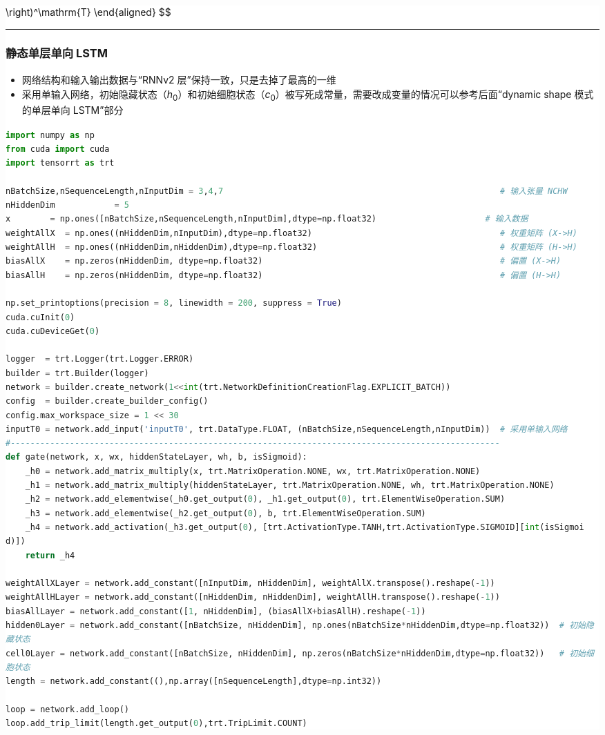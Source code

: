   \right)^\mathrm{T}
\end{aligned}
$$

---
### 静态单层单向 LSTM
+ 网络结构和输入输出数据与“RNNv2 层”保持一致，只是去掉了最高的一维
+ 采用单输入网络，初始隐藏状态（$h_{0}$）和初始细胞状态（$c_{0}$）被写死成常量，需要改成变量的情况可以参考后面“dynamic shape 模式的单层单向 LSTM”部分
```python
import numpy as np
from cuda import cuda
import tensorrt as trt

nBatchSize,nSequenceLength,nInputDim = 3,4,7                                                        # 输入张量 NCHW
nHiddenDim            = 5
x        = np.ones([nBatchSize,nSequenceLength,nInputDim],dtype=np.float32)                      # 输入数据
weightAllX  = np.ones((nHiddenDim,nInputDim),dtype=np.float32)                                      # 权重矩阵 (X->H)
weightAllH  = np.ones((nHiddenDim,nHiddenDim),dtype=np.float32)                                     # 权重矩阵 (H->H)
biasAllX    = np.zeros(nHiddenDim, dtype=np.float32)                                                # 偏置 (X->H)
biasAllH    = np.zeros(nHiddenDim, dtype=np.float32)                                                # 偏置 (H->H)

np.set_printoptions(precision = 8, linewidth = 200, suppress = True)
cuda.cuInit(0)
cuda.cuDeviceGet(0)

logger  = trt.Logger(trt.Logger.ERROR)
builder = trt.Builder(logger)
network = builder.create_network(1<<int(trt.NetworkDefinitionCreationFlag.EXPLICIT_BATCH))
config  = builder.create_builder_config()
config.max_workspace_size = 1 << 30
inputT0 = network.add_input('inputT0', trt.DataType.FLOAT, (nBatchSize,nSequenceLength,nInputDim))  # 采用单输入网络
#---------------------------------------------------------------------------------------------------
def gate(network, x, wx, hiddenStateLayer, wh, b, isSigmoid):
    _h0 = network.add_matrix_multiply(x, trt.MatrixOperation.NONE, wx, trt.MatrixOperation.NONE)
    _h1 = network.add_matrix_multiply(hiddenStateLayer, trt.MatrixOperation.NONE, wh, trt.MatrixOperation.NONE)
    _h2 = network.add_elementwise(_h0.get_output(0), _h1.get_output(0), trt.ElementWiseOperation.SUM)
    _h3 = network.add_elementwise(_h2.get_output(0), b, trt.ElementWiseOperation.SUM)
    _h4 = network.add_activation(_h3.get_output(0), [trt.ActivationType.TANH,trt.ActivationType.SIGMOID][int(isSigmoid)])
    return _h4

weightAllXLayer = network.add_constant([nInputDim, nHiddenDim], weightAllX.transpose().reshape(-1))
weightAllHLayer = network.add_constant([nHiddenDim, nHiddenDim], weightAllH.transpose().reshape(-1))
biasAllLayer = network.add_constant([1, nHiddenDim], (biasAllX+biasAllH).reshape(-1))
hidden0Layer = network.add_constant([nBatchSize, nHiddenDim], np.ones(nBatchSize*nHiddenDim,dtype=np.float32))  # 初始隐藏状态
cell0Layer = network.add_constant([nBatchSize, nHiddenDim], np.zeros(nBatchSize*nHiddenDim,dtype=np.float32))   # 初始细胞状态
length = network.add_constant((),np.array([nSequenceLength],dtype=np.int32))

loop = network.add_loop()
loop.add_trip_limit(length.get_output(0),trt.TripLimit.COUNT)
```